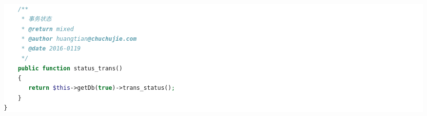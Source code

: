 ```php
    /**
     * 事务状态
     * @return mixed
     * @author huangtian@chuchujie.com
     * @date 2016-0119
     */
    public function status_trans()
    {
       return $this->getDb(true)->trans_status();
    }
}
```

















